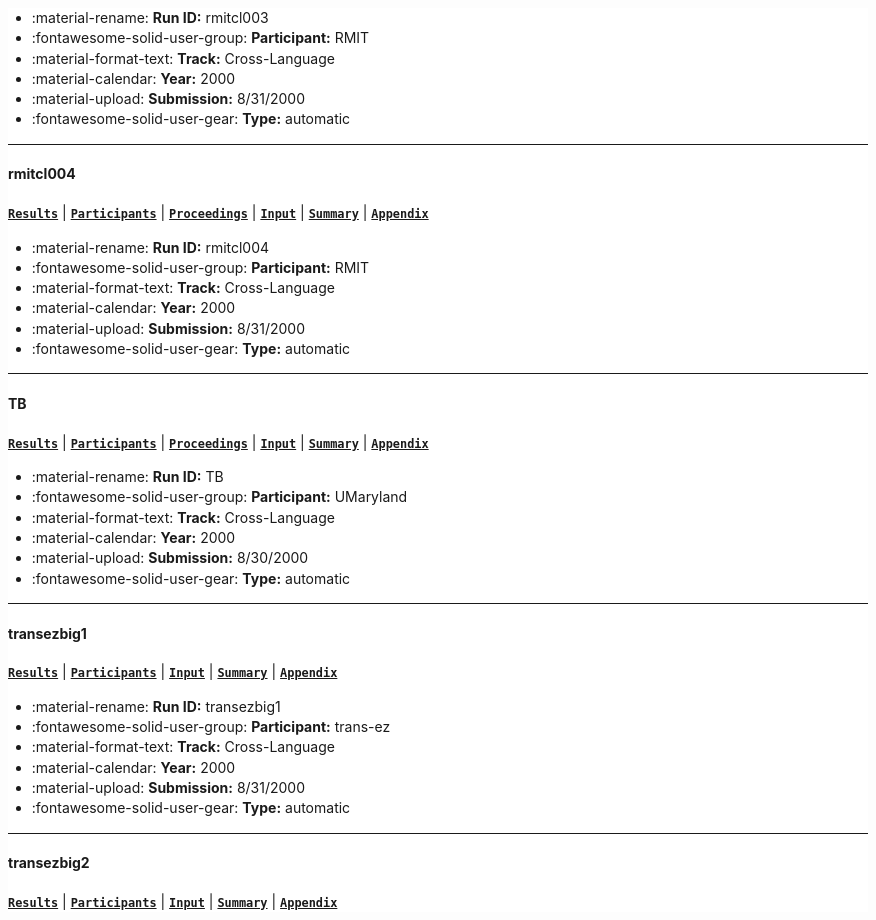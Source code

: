 - :material-rename: **Run ID:** rmitcl003 
- :fontawesome-solid-user-group: **Participant:** RMIT 
- :material-format-text: **Track:** Cross-Language 
- :material-calendar: **Year:** 2000 
- :material-upload: **Submission:** 8/31/2000 
- :fontawesome-solid-user-gear: **Type:** automatic 

---
#### rmitcl004 
[**`Results`**](./results.md#rmitcl004) | [**`Participants`**](./participants.md#rmit) | [**`Proceedings`**](./proceedings.md#melbourne-trec-9-experiments) | [**`Input`**](https://trec.nist.gov/results/trec9/xlingual/input.rmitcl004.gz) | [**`Summary`**](https://trec.nist.gov/results/trec9/xlingual/summary.rmitcl004.gz) | [**`Appendix`**](https://trec.nist.gov/pubs/trec9/appendices/A/xlingual/rmitcl004.pdf) 

- :material-rename: **Run ID:** rmitcl004 
- :fontawesome-solid-user-group: **Participant:** RMIT 
- :material-format-text: **Track:** Cross-Language 
- :material-calendar: **Year:** 2000 
- :material-upload: **Submission:** 8/31/2000 
- :fontawesome-solid-user-gear: **Type:** automatic 

---
#### TB 
[**`Results`**](./results.md#tb) | [**`Participants`**](./participants.md#umaryland) | [**`Proceedings`**](./proceedings.md#trec-9-experiments-at-maryland-interactive-clir) | [**`Input`**](https://trec.nist.gov/results/trec9/xlingual/input.TB.gz) | [**`Summary`**](https://trec.nist.gov/results/trec9/xlingual/summary.TB.gz) | [**`Appendix`**](https://trec.nist.gov/pubs/trec9/appendices/A/xlingual/TB.pdf) 

- :material-rename: **Run ID:** TB 
- :fontawesome-solid-user-group: **Participant:** UMaryland 
- :material-format-text: **Track:** Cross-Language 
- :material-calendar: **Year:** 2000 
- :material-upload: **Submission:** 8/30/2000 
- :fontawesome-solid-user-gear: **Type:** automatic 

---
#### transezbig1 
[**`Results`**](./results.md#transezbig1) | [**`Participants`**](./participants.md#trans-ez) | [**`Input`**](https://trec.nist.gov/results/trec9/xlingual/input.transezbig1.gz) | [**`Summary`**](https://trec.nist.gov/results/trec9/xlingual/summary.transezbig1.gz) | [**`Appendix`**](https://trec.nist.gov/pubs/trec9/appendices/A/xlingual/transezbig1.pdf) 

- :material-rename: **Run ID:** transezbig1 
- :fontawesome-solid-user-group: **Participant:** trans-ez 
- :material-format-text: **Track:** Cross-Language 
- :material-calendar: **Year:** 2000 
- :material-upload: **Submission:** 8/31/2000 
- :fontawesome-solid-user-gear: **Type:** automatic 

---
#### transezbig2 
[**`Results`**](./results.md#transezbig2) | [**`Participants`**](./participants.md#trans-ez) | [**`Input`**](https://trec.nist.gov/results/trec9/xlingual/input.transezbig2.gz) | [**`Summary`**](https://trec.nist.gov/results/trec9/xlingual/summary.transezbig2.gz) | [**`Appendix`**](https://trec.nist.gov/pubs/trec9/appendices/A/xlingual/transezbig2.pdf) 

